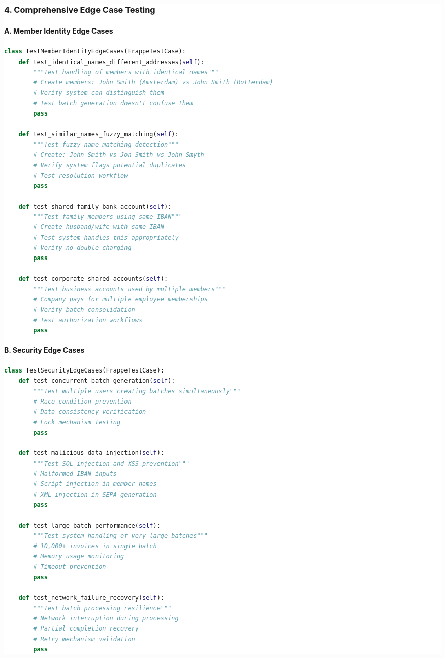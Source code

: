 ### 4. **Comprehensive Edge Case Testing**

#### A. Member Identity Edge Cases
```python
class TestMemberIdentityEdgeCases(FrappeTestCase):
    def test_identical_names_different_addresses(self):
        """Test handling of members with identical names"""
        # Create members: John Smith (Amsterdam) vs John Smith (Rotterdam)
        # Verify system can distinguish them
        # Test batch generation doesn't confuse them
        pass
    
    def test_similar_names_fuzzy_matching(self):
        """Test fuzzy name matching detection"""
        # Create: John Smith vs Jon Smith vs John Smyth
        # Verify system flags potential duplicates
        # Test resolution workflow
        pass
    
    def test_shared_family_bank_account(self):
        """Test family members using same IBAN"""
        # Create husband/wife with same IBAN
        # Test system handles this appropriately
        # Verify no double-charging
        pass
    
    def test_corporate_shared_accounts(self):
        """Test business accounts used by multiple members"""
        # Company pays for multiple employee memberships
        # Verify batch consolidation
        # Test authorization workflows
        pass
```

#### B. Security Edge Cases  
```python
class TestSecurityEdgeCases(FrappeTestCase):
    def test_concurrent_batch_generation(self):
        """Test multiple users creating batches simultaneously"""
        # Race condition prevention
        # Data consistency verification
        # Lock mechanism testing
        pass
    
    def test_malicious_data_injection(self):
        """Test SQL injection and XSS prevention"""
        # Malformed IBAN inputs
        # Script injection in member names
        # XML injection in SEPA generation
        pass
    
    def test_large_batch_performance(self):
        """Test system handling of very large batches"""
        # 10,000+ invoices in single batch
        # Memory usage monitoring
        # Timeout prevention
        pass
    
    def test_network_failure_recovery(self):
        """Test batch processing resilience"""
        # Network interruption during processing
        # Partial completion recovery
        # Retry mechanism validation
        pass
```